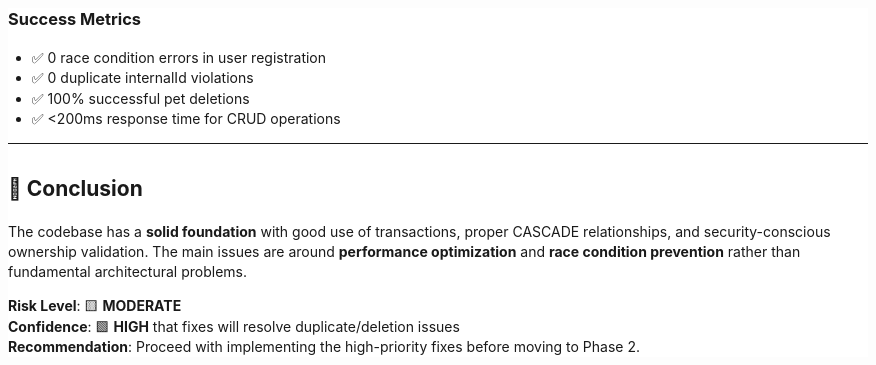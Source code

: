 ### Success Metrics
- ✅ 0 race condition errors in user registration
- ✅ 0 duplicate internalId violations
- ✅ 100% successful pet deletions
- ✅ <200ms response time for CRUD operations

---

## 🎯 Conclusion

The codebase has a **solid foundation** with good use of transactions, proper CASCADE relationships, and security-conscious ownership validation. The main issues are around **performance optimization** and **race condition prevention** rather than fundamental architectural problems.

**Risk Level**: 🟨 **MODERATE**  
**Confidence**: 🟩 **HIGH** that fixes will resolve duplicate/deletion issues  
**Recommendation**: Proceed with implementing the high-priority fixes before moving to Phase 2. 